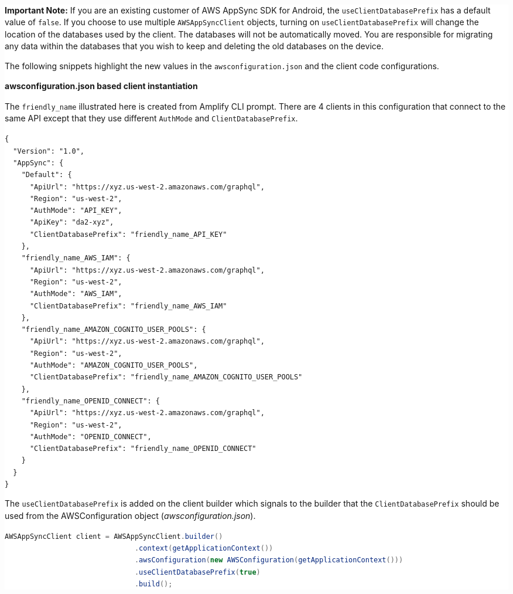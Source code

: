 **Important Note:** If you are an existing customer of AWS AppSync SDK for Android, the `useClientDatabasePrefix` has a default value of `false`. If you choose to use multiple `AWSAppSyncClient` objects, turning on `useClientDatabasePrefix` will change the location of the databases used by the client. The databases will not be automatically moved. You are responsible for migrating any data within the databases that you wish to keep and deleting the old databases on the device.

The following snippets highlight the new values in the `awsconfiguration.json` and the client code configurations.

**awsconfiguration.json based client instantiation**

The `friendly_name` illustrated here is created from Amplify CLI prompt. There are 4 clients in this configuration that connect to the same API except that they use different `AuthMode` and `ClientDatabasePrefix`.

```
{
  "Version": "1.0",
  "AppSync": {
    "Default": {
      "ApiUrl": "https://xyz.us-west-2.amazonaws.com/graphql",
      "Region": "us-west-2",
      "AuthMode": "API_KEY",
      "ApiKey": "da2-xyz",
      "ClientDatabasePrefix": "friendly_name_API_KEY"
    },
    "friendly_name_AWS_IAM": {
      "ApiUrl": "https://xyz.us-west-2.amazonaws.com/graphql",
      "Region": "us-west-2",
      "AuthMode": "AWS_IAM",
      "ClientDatabasePrefix": "friendly_name_AWS_IAM"
    },
    "friendly_name_AMAZON_COGNITO_USER_POOLS": {
      "ApiUrl": "https://xyz.us-west-2.amazonaws.com/graphql",
      "Region": "us-west-2",
      "AuthMode": "AMAZON_COGNITO_USER_POOLS",
      "ClientDatabasePrefix": "friendly_name_AMAZON_COGNITO_USER_POOLS"
    },
    "friendly_name_OPENID_CONNECT": {
      "ApiUrl": "https://xyz.us-west-2.amazonaws.com/graphql",
      "Region": "us-west-2",
      "AuthMode": "OPENID_CONNECT",
      "ClientDatabasePrefix": "friendly_name_OPENID_CONNECT"
    }
  }
}
```

The `useClientDatabasePrefix` is added on the client builder which signals to the builder that the `ClientDatabasePrefix` should be used from the AWSConfiguration object (*awsconfiguration.json*).

```java
AWSAppSyncClient client = AWSAppSyncClient.builder()
                               .context(getApplicationContext())
                               .awsConfiguration(new AWSConfiguration(getApplicationContext()))
                               .useClientDatabasePrefix(true)
                               .build();
```
